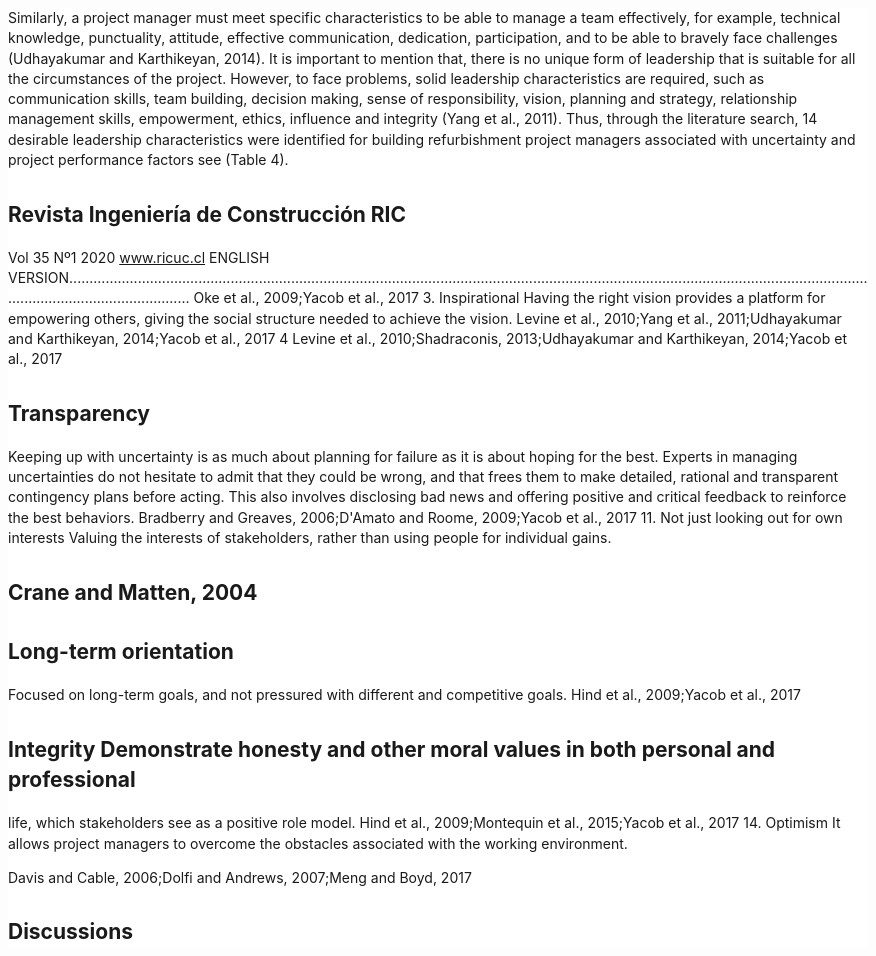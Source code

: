 Similarly, a project manager must meet specific characteristics to be able to manage a team effectively, for example, technical knowledge, punctuality, attitude, effective communication, dedication, participation, and to be able to bravely face challenges (Udhayakumar and Karthikeyan, 2014). It is important to mention that, there is no unique form of leadership that is suitable for all the circumstances of the project. However, to face problems, solid leadership characteristics are required, such as communication skills, team building, decision making, sense of responsibility, vision, planning and strategy, relationship management skills, empowerment, ethics, influence and integrity (Yang et al., 2011). Thus, through the literature search, 14 desirable leadership characteristics were identified for building refurbishment project managers associated with uncertainty and project performance factors see (Table 4).


## Revista Ingeniería de Construcción RIC

Vol 35 Nº1 2020 www.ricuc.cl ENGLISH VERSION................................................................................................................................................................................................................................................... Oke et al., 2009;Yacob et al., 2017 3. Inspirational Having the right vision provides a platform for empowering others, giving the social structure needed to achieve the vision. Levine et al., 2010;Yang et al., 2011;Udhayakumar and Karthikeyan, 2014;Yacob et al., 2017 4 Levine et al., 2010;Shadraconis, 2013;Udhayakumar and Karthikeyan, 2014;Yacob et al., 2017 


## Transparency

Keeping up with uncertainty is as much about planning for failure as it is about hoping for the best. Experts in managing uncertainties do not hesitate to admit that they could be wrong, and that frees them to make detailed, rational and transparent contingency plans before acting. This also involves disclosing bad news and offering positive and critical feedback to reinforce the best behaviors. Bradberry and Greaves, 2006;D'Amato and Roome, 2009;Yacob et al., 2017 11. Not just looking out for own interests Valuing the interests of stakeholders, rather than using people for individual gains.


## Crane and Matten, 2004


## Long-term orientation

Focused on long-term goals, and not pressured with different and competitive goals. Hind et al., 2009;Yacob et al., 2017 


## Integrity Demonstrate honesty and other moral values in both personal and professional

life, which stakeholders see as a positive role model. Hind et al., 2009;Montequin et al., 2015;Yacob et al., 2017 14. Optimism It allows project managers to overcome the obstacles associated with the working environment.

Davis and Cable, 2006;Dolfi and Andrews, 2007;Meng and Boyd, 2017 


## Discussions
